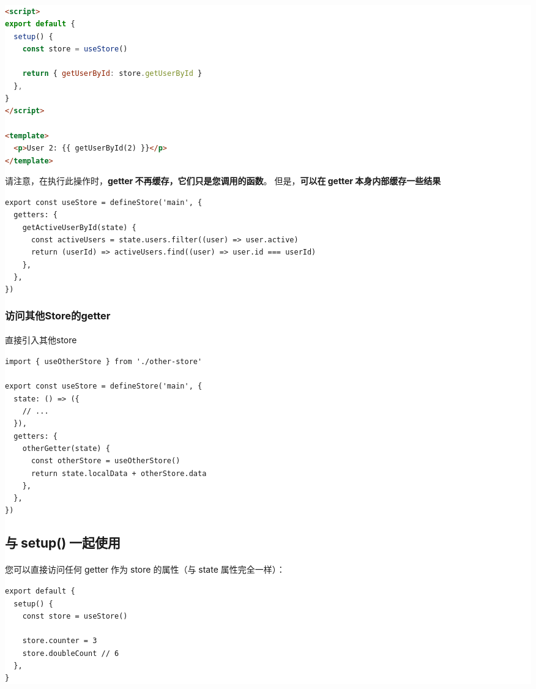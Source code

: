 ``` HTML
<script>
export default {
  setup() {
    const store = useStore()

    return { getUserById: store.getUserById }
  },
}
</script>

<template>
  <p>User 2: {{ getUserById(2) }}</p>
</template>
```

请注意，在执行此操作时，**getter 不再缓存，它们只是您调用的函数**。 但是，**可以在 getter 本身内部缓存一些结果**

``` JS
export const useStore = defineStore('main', {
  getters: {
    getActiveUserById(state) {
      const activeUsers = state.users.filter((user) => user.active)
      return (userId) => activeUsers.find((user) => user.id === userId)
    },
  },
})
```

### 访问其他Store的getter

直接引入其他store

``` JS
import { useOtherStore } from './other-store'

export const useStore = defineStore('main', {
  state: () => ({
    // ...
  }),
  getters: {
    otherGetter(state) {
      const otherStore = useOtherStore()
      return state.localData + otherStore.data
    },
  },
})
```

## 与 setup() 一起使用

您可以直接访问任何 getter 作为 store 的属性（与 state 属性完全一样）：

``` JS
export default {
  setup() {
    const store = useStore()

    store.counter = 3
    store.doubleCount // 6
  },
}
```
